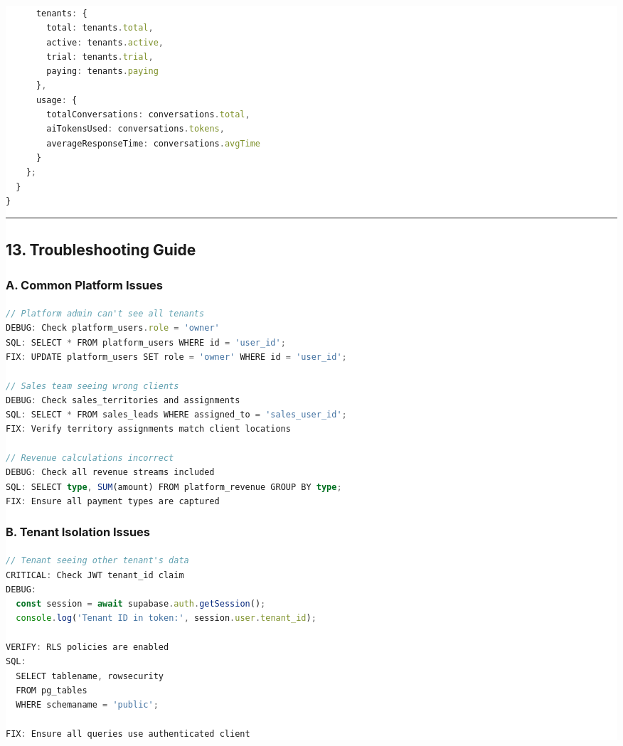 ```typescript
      tenants: {
        total: tenants.total,
        active: tenants.active,
        trial: tenants.trial,
        paying: tenants.paying
      },
      usage: {
        totalConversations: conversations.total,
        aiTokensUsed: conversations.tokens,
        averageResponseTime: conversations.avgTime
      }
    };
  }
}
```

---

## 13. Troubleshooting Guide

### A. Common Platform Issues

```typescript
// Platform admin can't see all tenants
DEBUG: Check platform_users.role = 'owner'
SQL: SELECT * FROM platform_users WHERE id = 'user_id';
FIX: UPDATE platform_users SET role = 'owner' WHERE id = 'user_id';

// Sales team seeing wrong clients
DEBUG: Check sales_territories and assignments
SQL: SELECT * FROM sales_leads WHERE assigned_to = 'sales_user_id';
FIX: Verify territory assignments match client locations

// Revenue calculations incorrect
DEBUG: Check all revenue streams included
SQL: SELECT type, SUM(amount) FROM platform_revenue GROUP BY type;
FIX: Ensure all payment types are captured
```

### B. Tenant Isolation Issues

```typescript
// Tenant seeing other tenant's data
CRITICAL: Check JWT tenant_id claim
DEBUG: 
  const session = await supabase.auth.getSession();
  console.log('Tenant ID in token:', session.user.tenant_id);
  
VERIFY: RLS policies are enabled
SQL: 
  SELECT tablename, rowsecurity 
  FROM pg_tables 
  WHERE schemaname = 'public';
  
FIX: Ensure all queries use authenticated client
```
